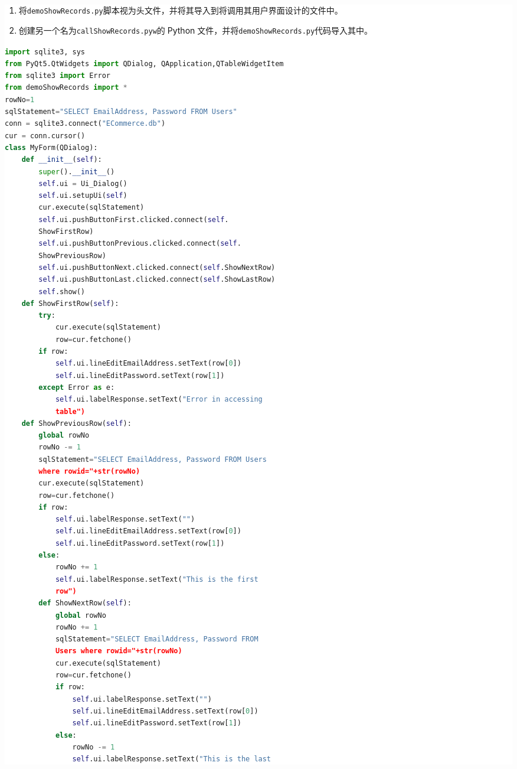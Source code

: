 1.  将`demoShowRecords.py`脚本视为头文件，并将其导入到将调用其用户界面设计的文件中。

1.  创建另一个名为`callShowRecords.pyw`的 Python 文件，并将`demoShowRecords.py`代码导入其中。

```py
import sqlite3, sys
from PyQt5.QtWidgets import QDialog, QApplication,QTableWidgetItem
from sqlite3 import Error
from demoShowRecords import *
rowNo=1
sqlStatement="SELECT EmailAddress, Password FROM Users"
conn = sqlite3.connect("ECommerce.db")
cur = conn.cursor()
class MyForm(QDialog):
    def __init__(self):
        super().__init__()
        self.ui = Ui_Dialog()
        self.ui.setupUi(self)
        cur.execute(sqlStatement)
        self.ui.pushButtonFirst.clicked.connect(self.
        ShowFirstRow)
        self.ui.pushButtonPrevious.clicked.connect(self.
        ShowPreviousRow)
        self.ui.pushButtonNext.clicked.connect(self.ShowNextRow)
        self.ui.pushButtonLast.clicked.connect(self.ShowLastRow)
        self.show()
    def ShowFirstRow(self):
        try:
            cur.execute(sqlStatement)
            row=cur.fetchone()
        if row:
            self.ui.lineEditEmailAddress.setText(row[0])
            self.ui.lineEditPassword.setText(row[1])
        except Error as e:
            self.ui.labelResponse.setText("Error in accessing  
            table")
    def ShowPreviousRow(self):
        global rowNo
        rowNo -= 1
        sqlStatement="SELECT EmailAddress, Password FROM Users  
        where rowid="+str(rowNo)
        cur.execute(sqlStatement)
        row=cur.fetchone()
        if row: 
            self.ui.labelResponse.setText("")
            self.ui.lineEditEmailAddress.setText(row[0])
            self.ui.lineEditPassword.setText(row[1])
        else:
            rowNo += 1
            self.ui.labelResponse.setText("This is the first  
            row")
        def ShowNextRow(self):
            global rowNo
            rowNo += 1
            sqlStatement="SELECT EmailAddress, Password FROM  
            Users where rowid="+str(rowNo)
            cur.execute(sqlStatement)
            row=cur.fetchone()
            if row:
                self.ui.labelResponse.setText("")
                self.ui.lineEditEmailAddress.setText(row[0])
                self.ui.lineEditPassword.setText(row[1])
            else:
                rowNo -= 1
                self.ui.labelResponse.setText("This is the last  
```